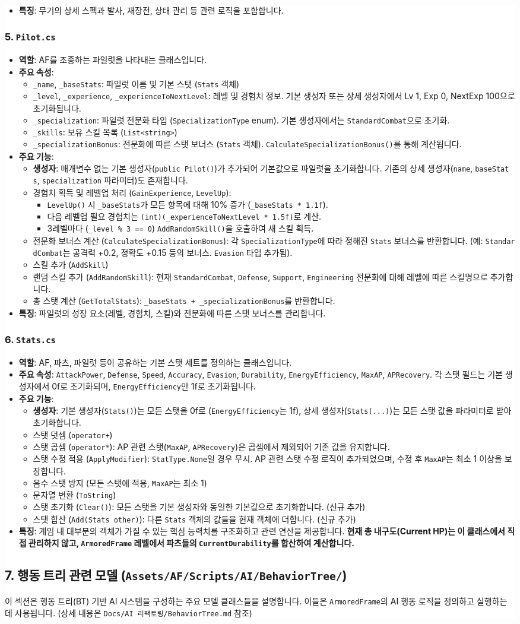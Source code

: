 -   **특징**: 무기의 상세 스펙과 발사, 재장전, 상태 관리 등 관련 로직을 포함합니다.

### 5. `Pilot.cs`

-   **역할**: AF를 조종하는 파일럿을 나타내는 클래스입니다.
-   **주요 속성**:
    -   `_name`, `_baseStats`: 파일럿 이름 및 기본 스탯 (`Stats` 객체)
    -   `_level`, `_experience`, `_experienceToNextLevel`: 레벨 및 경험치 정보. 기본 생성자 또는 상세 생성자에서 Lv 1, Exp 0, NextExp 100으로 초기화됩니다.
    -   `_specialization`: 파일럿 전문화 타입 (`SpecializationType` enum). 기본 생성자에서는 `StandardCombat`으로 초기화.
    -   `_skills`: 보유 스킬 목록 (`List<string>`)
    -   `_specializationBonus`: 전문화에 따른 스탯 보너스 (`Stats` 객체). `CalculateSpecializationBonus()`를 통해 계산됩니다.
-   **주요 기능**:
    -   **생성자**: 매개변수 없는 기본 생성자(`public Pilot()`)가 추가되어 기본값으로 파일럿을 초기화합니다. 기존의 상세 생성자(`name`, `baseStats`, `specialization` 파라미터)도 존재합니다.
    -   경험치 획득 및 레벨업 처리 (`GainExperience`, `LevelUp`):
        -   `LevelUp()` 시 `_baseStats`가 모든 항목에 대해 10% 증가 (`_baseStats * 1.1f`).
        -   다음 레벨업 필요 경험치는 `(int)(_experienceToNextLevel * 1.5f)`로 계산.
        -   3레벨마다 (`_level % 3 == 0`) `AddRandomSkill()`을 호출하여 새 스킬 획득.
    -   전문화 보너스 계산 (`CalculateSpecializationBonus`): 각 `SpecializationType`에 따라 정해진 `Stats` 보너스를 반환합니다. (예: `StandardCombat`는 공격력 +0.2, 정확도 +0.15 등의 보너스. `Evasion` 타입 추가됨).
    -   스킬 추가 (`AddSkill`)
    -   랜덤 스킬 추가 (`AddRandomSkill`): 현재 `StandardCombat`, `Defense`, `Support`, `Engineering` 전문화에 대해 레벨에 따른 스킬명으로 추가합니다.
    -   총 스탯 계산 (`GetTotalStats`): `_baseStats + _specializationBonus`를 반환합니다.
-   **특징**: 파일럿의 성장 요소(레벨, 경험치, 스킬)와 전문화에 따른 스탯 보너스를 관리합니다.

### 6. `Stats.cs`

-   **역할**: AF, 파츠, 파일럿 등이 공유하는 기본 스탯 세트를 정의하는 클래스입니다.
-   **주요 속성**: `AttackPower`, `Defense`, `Speed`, `Accuracy`, `Evasion`, `Durability`, `EnergyEfficiency`, `MaxAP`, `APRecovery`. 각 스탯 필드는 기본 생성자에서 0f로 초기화되며, `EnergyEfficiency`만 1f로 초기화됩니다.
-   **주요 기능**:
    -   **생성자**: 기본 생성자(`Stats()`)는 모든 스탯을 0f로 (`EnergyEfficiency`는 1f), 상세 생성자(`Stats(...)`)는 모든 스탯 값을 파라미터로 받아 초기화합니다.
    -   스탯 덧셈 (`operator+`)
    -   스탯 곱셈 (`operator*`): AP 관련 스탯(`MaxAP`, `APRecovery`)은 곱셈에서 제외되어 기존 값을 유지합니다.
    -   스탯 수정 적용 (`ApplyModifier`): `StatType.None`일 경우 무시. AP 관련 스탯 수정 로직이 추가되었으며, 수정 후 `MaxAP`는 최소 1 이상을 보장합니다.
    -   음수 스탯 방지 (모든 스탯에 적용, `MaxAP`는 최소 1)
    -   문자열 변환 (`ToString`)
    -   스탯 초기화 (`Clear()`): 모든 스탯을 기본 생성자와 동일한 기본값으로 초기화합니다. (신규 추가)
    -   스탯 합산 (`Add(Stats other)`): 다른 `Stats` 객체의 값들을 현재 객체에 더합니다. (신규 추가)
-   **특징**: 게임 내 대부분의 객체가 가질 수 있는 핵심 능력치를 구조화하고 관련 연산을 제공합니다. **현재 총 내구도(Current HP)는 이 클래스에서 직접 관리하지 않고, `ArmoredFrame` 레벨에서 파츠들의 `CurrentDurability`를 합산하여 계산합니다.**

## 7. 행동 트리 관련 모델 (`Assets/AF/Scripts/AI/BehaviorTree/`)

이 섹션은 행동 트리(BT) 기반 AI 시스템을 구성하는 주요 모델 클래스들을 설명합니다. 이들은 `ArmoredFrame`의 AI 행동 로직을 정의하고 실행하는 데 사용됩니다. (상세 내용은 `Docs/AI 리팩토링/BehaviorTree.md` 참조)
